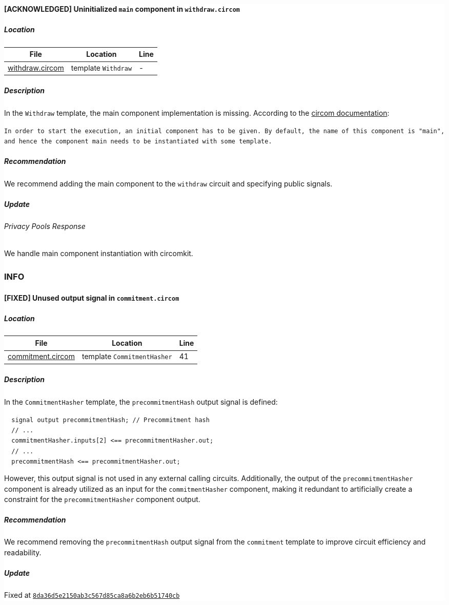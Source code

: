 #### [ACKNOWLEDGED] Uninitialized `main` component in `withdraw.circom`
##### Location
File | Location | Line
--- | --- | ---
[withdraw.circom](https://github.com/0xbow-io/privacy-pools-core/tree/56d5d48c21e9493954e2660d0cc252ce537edc25/packages/circuits/circuits/withdraw.circom) | template `Withdraw`  | -

##### Description
In the `Withdraw` template, the main component implementation is missing. According to the [circom documentation](https://docs.circom.io/circom-language/the-main-component/):
```
In order to start the execution, an initial component has to be given. By default, the name of this component is "main", and hence the component main needs to be instantiated with some template.
```
##### Recommendation
We recommend adding the main component to the `withdraw` circuit and specifying public signals.

##### Update

###### Privacy Pools Response
We handle main component instantiation with circomkit.

### INFO

#### [FIXED] Unused output signal in `commitment.circom`
##### Location
File | Location | Line
--- | --- | ---
[commitment.circom](https://github.com/0xbow-io/privacy-pools-core/tree/56d5d48c21e9493954e2660d0cc252ce537edc25/packages/circuits/circuits/commitment.circom#L41) | template `CommitmentHasher` | 41

##### Description
In the `CommitmentHasher` template, the `precommitmentHash` output signal is defined:
```circom
  signal output precommitmentHash; // Precommitment hash
  // ...
  commitmentHasher.inputs[2] <== precommitmentHasher.out;
  // ...
  precommitmentHash <== precommitmentHasher.out;
```
However, this output signal is not used in any external calling circuits. Additionally, the output of the `precommitmentHasher` component is already utilized as an input for the `commitmentHasher` component, making it redundant to artificially create a constraint for the `precommitmentHasher` component output.

##### Recommendation
We recommend removing the `precommitmentHash` output signal from the `commitment` template to improve circuit efficiency and readability.

##### Update
Fixed at [`8da36d5e2150ab3c567d85ca8a6b2eb6b51740cb`](https://github.com/0xbow-io/privacy-pools-core/commit/8da36d5e2150ab3c567d85ca8a6b2eb6b51740cb)
